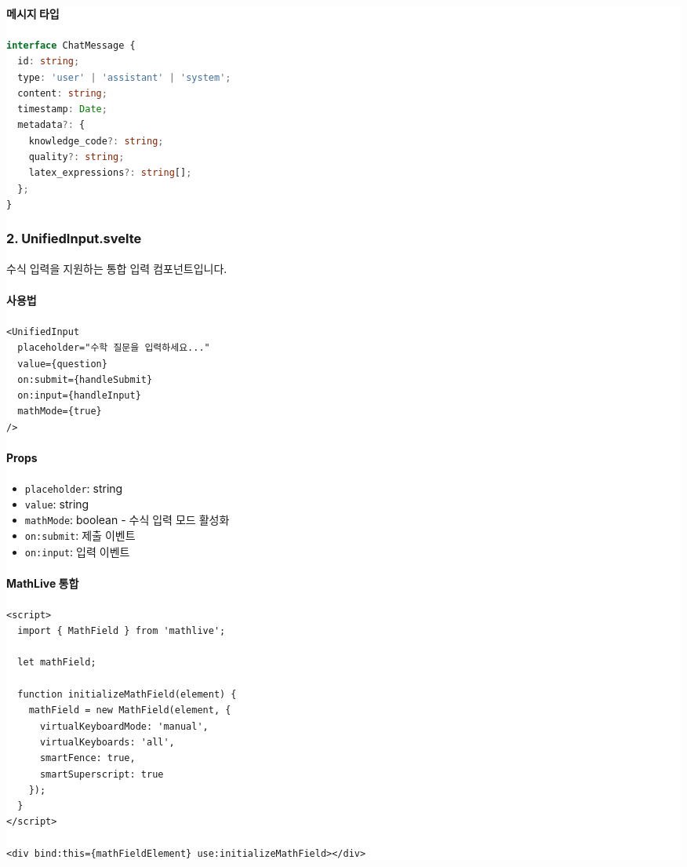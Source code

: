#### 메시지 타입
```typescript
interface ChatMessage {
  id: string;
  type: 'user' | 'assistant' | 'system';
  content: string;
  timestamp: Date;
  metadata?: {
    knowledge_code?: string;
    quality?: string;
    latex_expressions?: string[];
  };
}
```

### 2. UnifiedInput.svelte
수식 입력을 지원하는 통합 입력 컴포넌트입니다.

#### 사용법
```svelte
<UnifiedInput 
  placeholder="수학 질문을 입력하세요..."
  value={question}
  on:submit={handleSubmit}
  on:input={handleInput}
  mathMode={true}
/>
```

#### Props
- `placeholder`: string
- `value`: string
- `mathMode`: boolean - 수식 입력 모드 활성화
- `on:submit`: 제출 이벤트
- `on:input`: 입력 이벤트

#### MathLive 통합
```svelte
<script>
  import { MathField } from 'mathlive';
  
  let mathField;
  
  function initializeMathField(element) {
    mathField = new MathField(element, {
      virtualKeyboardMode: 'manual',
      virtualKeyboards: 'all',
      smartFence: true,
      smartSuperscript: true
    });
  }
</script>

<div bind:this={mathFieldElement} use:initializeMathField></div>
```
